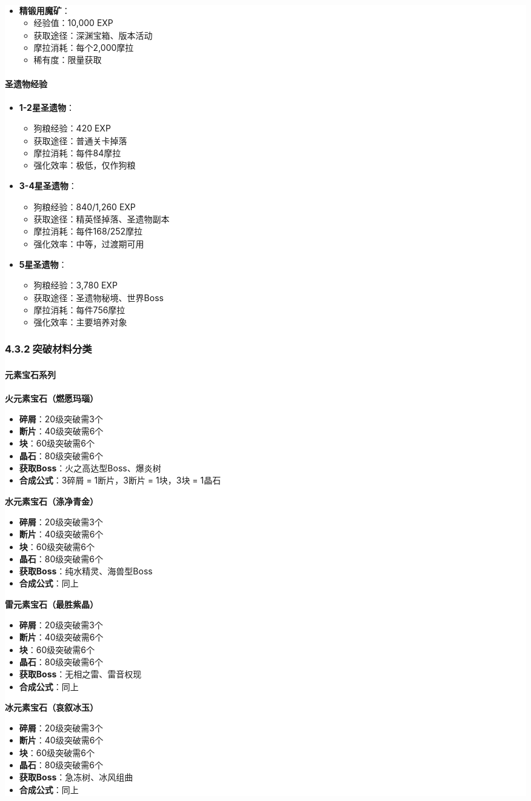 - **精锻用魔矿**：
  - 经验值：10,000 EXP
  - 获取途径：深渊宝箱、版本活动
  - 摩拉消耗：每个2,000摩拉
  - 稀有度：限量获取

#### 圣遗物经验
- **1-2星圣遗物**：
  - 狗粮经验：420 EXP
  - 获取途径：普通关卡掉落
  - 摩拉消耗：每件84摩拉
  - 强化效率：极低，仅作狗粮
  
- **3-4星圣遗物**：
  - 狗粮经验：840/1,260 EXP
  - 获取途径：精英怪掉落、圣遗物副本
  - 摩拉消耗：每件168/252摩拉
  - 强化效率：中等，过渡期可用
  
- **5星圣遗物**：
  - 狗粮经验：3,780 EXP
  - 获取途径：圣遗物秘境、世界Boss
  - 摩拉消耗：每件756摩拉
  - 强化效率：主要培养对象

### 4.3.2 突破材料分类

#### 元素宝石系列

**火元素宝石（燃愿玛瑙）**
- **碎屑**：20级突破需3个
- **断片**：40级突破需6个
- **块**：60级突破需6个
- **晶石**：80级突破需6个
- **获取Boss**：火之高达型Boss、爆炎树
- **合成公式**：3碎屑 = 1断片，3断片 = 1块，3块 = 1晶石

**水元素宝石（涤净青金）**
- **碎屑**：20级突破需3个
- **断片**：40级突破需6个
- **块**：60级突破需6个
- **晶石**：80级突破需6个
- **获取Boss**：纯水精灵、海兽型Boss
- **合成公式**：同上

**雷元素宝石（最胜紫晶）**
- **碎屑**：20级突破需3个
- **断片**：40级突破需6个
- **块**：60级突破需6个
- **晶石**：80级突破需6个
- **获取Boss**：无相之雷、雷音权现
- **合成公式**：同上

**冰元素宝石（哀叙冰玉）**
- **碎屑**：20级突破需3个
- **断片**：40级突破需6个
- **块**：60级突破需6个
- **晶石**：80级突破需6个
- **获取Boss**：急冻树、冰风组曲
- **合成公式**：同上
